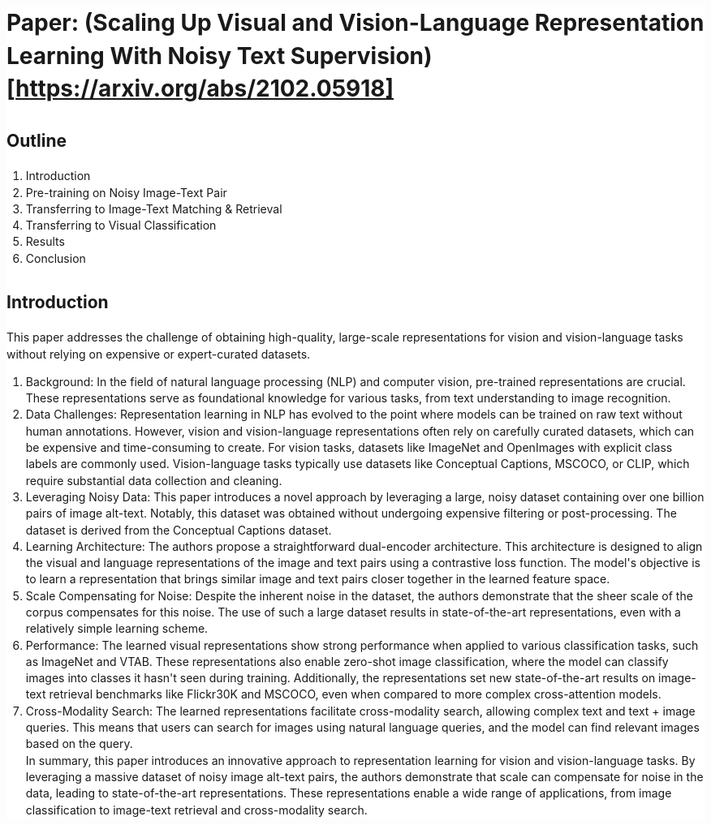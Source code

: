 # Paper: (Scaling Up Visual and Vision-Language Representation Learning With Noisy Text Supervision)[https://arxiv.org/abs/2102.05918]

## Outline
1. Introduction
2. Pre-training on Noisy Image-Text Pair
3. Transferring to Image-Text Matching & Retrieval
4. Transferring to Visual Classification
5. Results
6. Conclusion


## Introduction
This paper addresses the challenge of obtaining high-quality, large-scale representations for vision and vision-language tasks without relying on expensive or expert-curated datasets.
1. Background: In the field of natural language processing (NLP) and computer vision, pre-trained representations are crucial. These representations serve as foundational knowledge for various tasks, from text understanding to image recognition.
2. Data Challenges: Representation learning in NLP has evolved to the point where models can be trained on raw text without human annotations. However, vision and vision-language representations often rely on carefully curated datasets, which can be expensive and time-consuming to create. For vision tasks, datasets like ImageNet and OpenImages with explicit class labels are commonly used. Vision-language tasks typically use datasets like Conceptual Captions, MSCOCO, or CLIP, which require substantial data collection and cleaning.
3. Leveraging Noisy Data: This paper introduces a novel approach by leveraging a large, noisy dataset containing over one billion pairs of image alt-text. Notably, this dataset was obtained without undergoing expensive filtering or post-processing. The dataset is derived from the Conceptual Captions dataset.
4. Learning Architecture: The authors propose a straightforward dual-encoder architecture. This architecture is designed to align the visual and language representations of the image and text pairs using a contrastive loss function. The model's objective is to learn a representation that brings similar image and text pairs closer together in the learned feature space.
5. Scale Compensating for Noise: Despite the inherent noise in the dataset, the authors demonstrate that the sheer scale of the corpus compensates for this noise. The use of such a large dataset results in state-of-the-art representations, even with a relatively simple learning scheme.
6. Performance: The learned visual representations show strong performance when applied to various classification tasks, such as ImageNet and VTAB. These representations also enable zero-shot image classification, where the model can classify images into classes it hasn't seen during training. Additionally, the representations set new state-of-the-art results on image-text retrieval benchmarks like Flickr30K and MSCOCO, even when compared to more complex cross-attention models.
7. Cross-Modality Search: The learned representations facilitate cross-modality search, allowing complex text and text + image queries. This means that users can search for images using natural language queries, and the model can find relevant images based on the query.</br>
In summary, this paper introduces an innovative approach to representation learning for vision and vision-language tasks. By leveraging a massive dataset of noisy image alt-text pairs, the authors demonstrate that scale can compensate for noise in the data, leading to state-of-the-art representations. These representations enable a wide range of applications, from image classification to image-text retrieval and cross-modality search.
